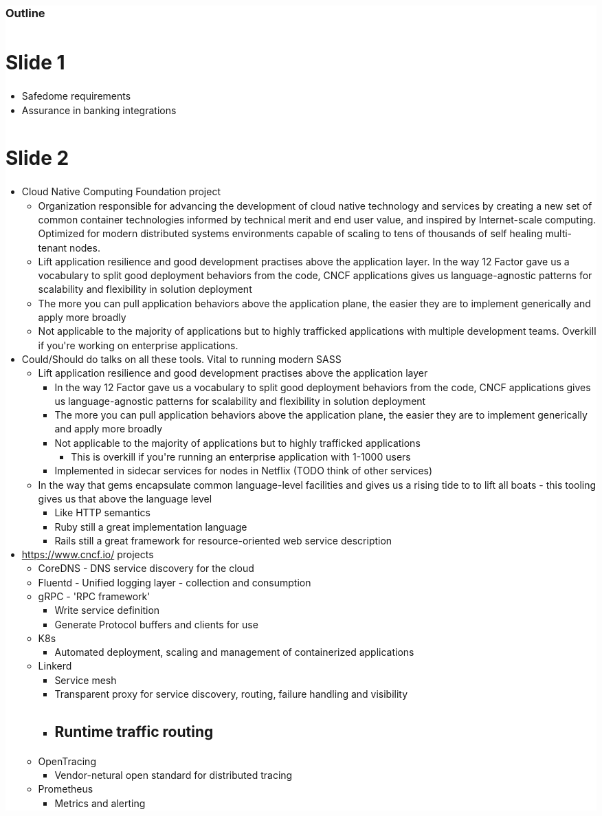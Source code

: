 ### Outline
# Slide 1
  - Safedome requirements
  - Assurance in banking integrations
# Slide 2
  - Cloud Native Computing Foundation project
    - Organization responsible for advancing the development of cloud native technology and services by creating a new set of common container technologies informed by technical merit and end user value, and inspired by Internet-scale computing. Optimized for modern distributed systems environments capable of scaling to tens of thousands of self healing multi-tenant nodes.
    - Lift application resilience and good development practises above the application layer. In the way 12 Factor gave us a vocabulary to split good deployment behaviors from the code, CNCF applications gives us language-agnostic patterns for scalability and flexibility in solution deployment
    - The more you can pull application behaviors above the application plane, the easier they are to implement generically and apply more broadly
    - Not applicable to the majority of applications but to highly trafficked applications with multiple development teams. Overkill if you're working on enterprise applications.
- Could/Should do talks on all these tools. Vital to running modern SASS
  - Lift application resilience and good development practises above the application layer
    - In the way 12 Factor gave us a vocabulary to split good deployment behaviors from the code, CNCF applications gives us language-agnostic patterns for scalability and flexibility in solution deployment
    - The more you can pull application behaviors above the application plane, the easier they are to implement generically and apply more broadly
    - Not applicable to the majority of applications but to highly trafficked applications
      - This is overkill if you're running an enterprise application with 1-1000 users
    - Implemented in sidecar services for nodes in Netflix (TODO think of other services)
  - In the way that gems encapsulate common language-level facilities and gives us a rising tide to to lift all boats - this tooling gives us that above the language level
    - Like HTTP semantics
    - Ruby still a great implementation language
    - Rails still a great framework for resource-oriented web service description
- https://www.cncf.io/ projects
  - CoreDNS - DNS service discovery for the cloud
  - Fluentd - Unified logging layer - collection and consumption
  - gRPC - 'RPC framework'
    - Write service definition
    - Generate Protocol buffers and clients for use
  - K8s
    - Automated deployment, scaling and management of containerized applications
  - Linkerd
    - Service mesh
    - Transparent proxy for service discovery, routing, failure handling and visibility
    - Runtime traffic routing
      -
  - OpenTracing
    - Vendor-netural open standard for distributed tracing
  - Prometheus
    - Metrics and alerting
